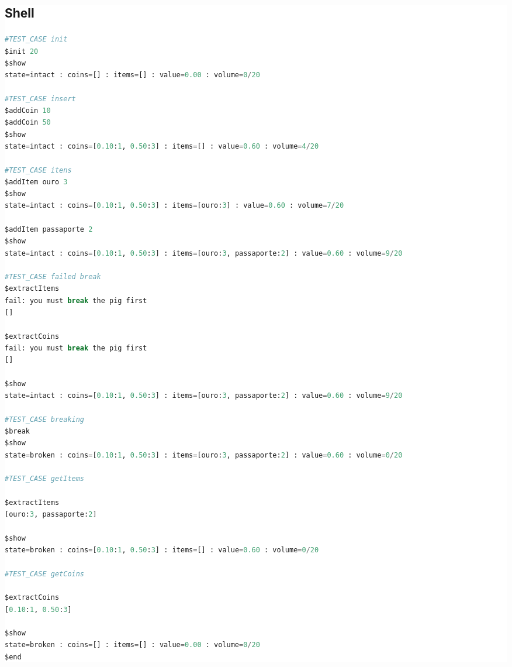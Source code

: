 
## Shell

```py
#TEST_CASE init
$init 20
$show
state=intact : coins=[] : items=[] : value=0.00 : volume=0/20

#TEST_CASE insert
$addCoin 10
$addCoin 50
$show
state=intact : coins=[0.10:1, 0.50:3] : items=[] : value=0.60 : volume=4/20

#TEST_CASE itens
$addItem ouro 3
$show
state=intact : coins=[0.10:1, 0.50:3] : items=[ouro:3] : value=0.60 : volume=7/20

$addItem passaporte 2
$show
state=intact : coins=[0.10:1, 0.50:3] : items=[ouro:3, passaporte:2] : value=0.60 : volume=9/20

#TEST_CASE failed break
$extractItems
fail: you must break the pig first
[]

$extractCoins
fail: you must break the pig first
[]

$show
state=intact : coins=[0.10:1, 0.50:3] : items=[ouro:3, passaporte:2] : value=0.60 : volume=9/20

#TEST_CASE breaking
$break
$show
state=broken : coins=[0.10:1, 0.50:3] : items=[ouro:3, passaporte:2] : value=0.60 : volume=0/20

#TEST_CASE getItems

$extractItems
[ouro:3, passaporte:2]

$show
state=broken : coins=[0.10:1, 0.50:3] : items=[] : value=0.60 : volume=0/20

#TEST_CASE getCoins

$extractCoins
[0.10:1, 0.50:3]

$show
state=broken : coins=[] : items=[] : value=0.00 : volume=0/20
$end
```
